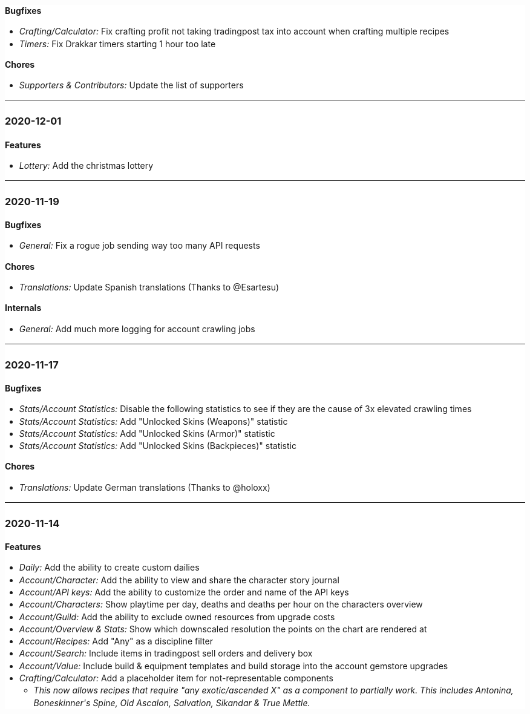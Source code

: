 **Bugfixes**

- *Crafting/Calculator:* Fix crafting profit not taking tradingpost tax into account when crafting multiple recipes
- *Timers:* Fix Drakkar timers starting 1 hour too late

**Chores**

- *Supporters & Contributors:* Update the list of supporters

---

### 2020-12-01

**Features**

- *Lottery:* Add the christmas lottery

---

### 2020-11-19

**Bugfixes**

- *General:* Fix a rogue job sending way too many API requests

**Chores**

- *Translations:* Update Spanish translations (Thanks to @Esartesu)

**Internals**

- *General:* Add much more logging for account crawling jobs

---

### 2020-11-17

**Bugfixes**

- *Stats/Account Statistics:* Disable the following statistics to see if they are the cause of 3x elevated crawling times
- *Stats/Account Statistics:* Add "Unlocked Skins (Weapons)" statistic
- *Stats/Account Statistics:* Add "Unlocked Skins (Armor)" statistic
- *Stats/Account Statistics:* Add "Unlocked Skins (Backpieces)" statistic

**Chores**

- *Translations:* Update German translations (Thanks to @holoxx)

---

### 2020-11-14

**Features**

- *Daily:* Add the ability to create custom dailies
- *Account/Character:* Add the ability to view and share the character story journal
- *Account/API keys:* Add the ability to customize the order and name of the API keys
- *Account/Characters:* Show playtime per day, deaths and deaths per hour on the characters overview
- *Account/Guild:* Add the ability to exclude owned resources from upgrade costs
- *Account/Overview & Stats:* Show which downscaled resolution the points on the chart are rendered at
- *Account/Recipes:* Add "Any" as a discipline filter
- *Account/Search:* Include items in tradingpost sell orders and delivery box
- *Account/Value:* Include build & equipment templates and build storage into the account gemstore upgrades
- *Crafting/Calculator:* Add a placeholder item for not-representable components
  - *This now allows recipes that require "any exotic/ascended X" as a component to partially work. This includes Antonina, Boneskinner's Spine, Old Ascalon, Salvation, Sikandar & True Mettle.*